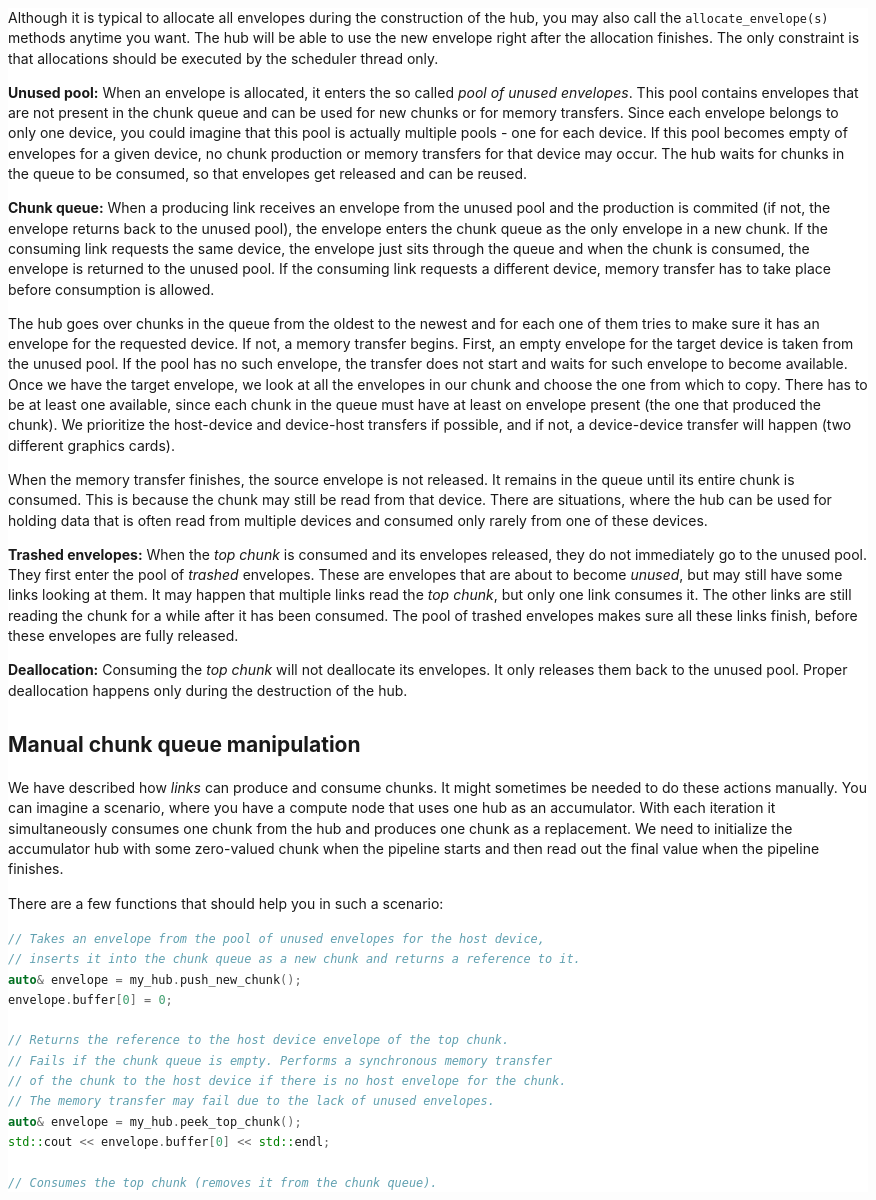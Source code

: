 Although it is typical to allocate all envelopes during the construction of the hub, you may also call the `allocate_envelope(s)` methods anytime you want. The hub will be able to use the new envelope right after the allocation finishes. The only constraint is that allocations should be executed by the scheduler thread only.

**Unused pool:** When an envelope is allocated, it enters the so called *pool of unused envelopes*. This pool contains envelopes that are not present in the chunk queue and can be used for new chunks or for memory transfers. Since each envelope belongs to only one device, you could imagine that this pool is actually multiple pools - one for each device. If this pool becomes empty of envelopes for a given device, no chunk production or memory transfers for that device may occur. The hub waits for chunks in the queue to be consumed, so that envelopes get released and can be reused.

**Chunk queue:** When a producing link receives an envelope from the unused pool and the production is commited (if not, the envelope returns back to the unused pool), the envelope enters the chunk queue as the only envelope in a new chunk. If the consuming link requests the same device, the envelope just sits through the queue and when the chunk is consumed, the envelope is returned to the unused pool. If the consuming link requests a different device, memory transfer has to take place before consumption is allowed.

The hub goes over chunks in the queue from the oldest to the newest and for each one of them tries to make sure it has an envelope for the requested device. If not, a memory transfer begins. First, an empty envelope for the target device is taken from the unused pool. If the pool has no such envelope, the transfer does not start and waits for such envelope to become available. Once we have the target envelope, we look at all the envelopes in our chunk and choose the one from which to copy. There has to be at least one available, since each chunk in the queue must have at least on envelope present (the one that produced the chunk). We prioritize the host-device and device-host transfers if possible, and if not, a device-device transfer will happen (two different graphics cards).

When the memory transfer finishes, the source envelope is not released. It remains in the queue until its entire chunk is consumed. This is because the chunk may still be read from that device. There are situations, where the hub can be used for holding data that is often read from multiple devices and consumed only rarely from one of these devices.

**Trashed envelopes:** When the *top chunk* is consumed and its envelopes released, they do not immediately go to the unused pool. They first enter the pool of *trashed* envelopes. These are envelopes that are about to become *unused*, but may still have some links looking at them. It may happen that multiple links read the *top chunk*, but only one link consumes it. The other links are still reading the chunk for a while after it has been consumed. The pool of trashed envelopes makes sure all these links finish, before these envelopes are fully released.

**Deallocation:** Consuming the *top chunk* will not deallocate its envelopes. It only releases them back to the unused pool. Proper deallocation happens only during the destruction of the hub.


## Manual chunk queue manipulation

We have described how *links* can produce and consume chunks. It might sometimes be needed to do these actions manually. You can imagine a scenario, where you have a compute node that uses one hub as an accumulator. With each iteration it simultaneously consumes one chunk from the hub and produces one chunk as a replacement. We need to initialize the accumulator hub with some zero-valued chunk when the pipeline starts and then read out the final value when the pipeline finishes.

There are a few functions that should help you in such a scenario:

```cpp
// Takes an envelope from the pool of unused envelopes for the host device,
// inserts it into the chunk queue as a new chunk and returns a reference to it.
auto& envelope = my_hub.push_new_chunk();
envelope.buffer[0] = 0;

// Returns the reference to the host device envelope of the top chunk.
// Fails if the chunk queue is empty. Performs a synchronous memory transfer
// of the chunk to the host device if there is no host envelope for the chunk.
// The memory transfer may fail due to the lack of unused envelopes.
auto& envelope = my_hub.peek_top_chunk();
std::cout << envelope.buffer[0] << std::endl;

// Consumes the top chunk (removes it from the chunk queue).
```